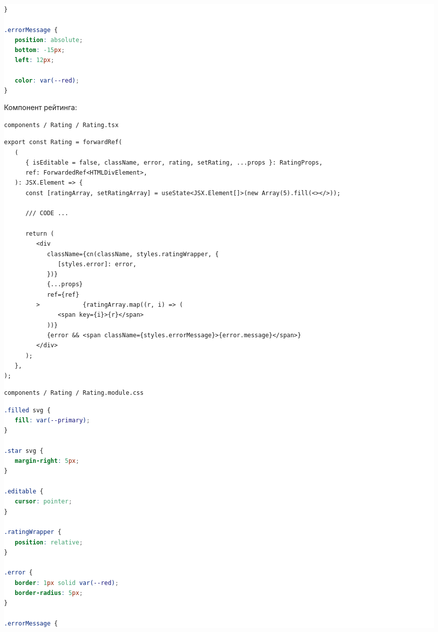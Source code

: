 ```CSS
}  
  
.errorMessage {  
   position: absolute;  
   bottom: -15px;  
   left: 12px;  
  
   color: var(--red);  
}
```

Компонент рейтинга:

`components / Rating / Rating.tsx`
```TSX
export const Rating = forwardRef(  
   (  
      { isEditable = false, className, error, rating, setRating, ...props }: RatingProps,  
      ref: ForwardedRef<HTMLDivElement>,  
   ): JSX.Element => {  
      const [ratingArray, setRatingArray] = useState<JSX.Element[]>(new Array(5).fill(<></>));  
  
      /// CODE ...
  
      return (  
         <div  
            className={cn(className, styles.ratingWrapper, {  
               [styles.error]: error,  
            })}  
            {...props}  
            ref={ref}  
         >            {ratingArray.map((r, i) => (  
               <span key={i}>{r}</span>  
            ))}  
            {error && <span className={styles.errorMessage}>{error.message}</span>}  
         </div>  
      );  
   },  
);
```

`components / Rating / Rating.module.css`
```CSS
.filled svg {  
   fill: var(--primary);  
}  
  
.star svg {  
   margin-right: 5px;  
}  
  
.editable {  
   cursor: pointer;  
}  
  
.ratingWrapper {  
   position: relative;  
}  
  
.error {  
   border: 1px solid var(--red);  
   border-radius: 5px;  
}  
  
.errorMessage {  
```